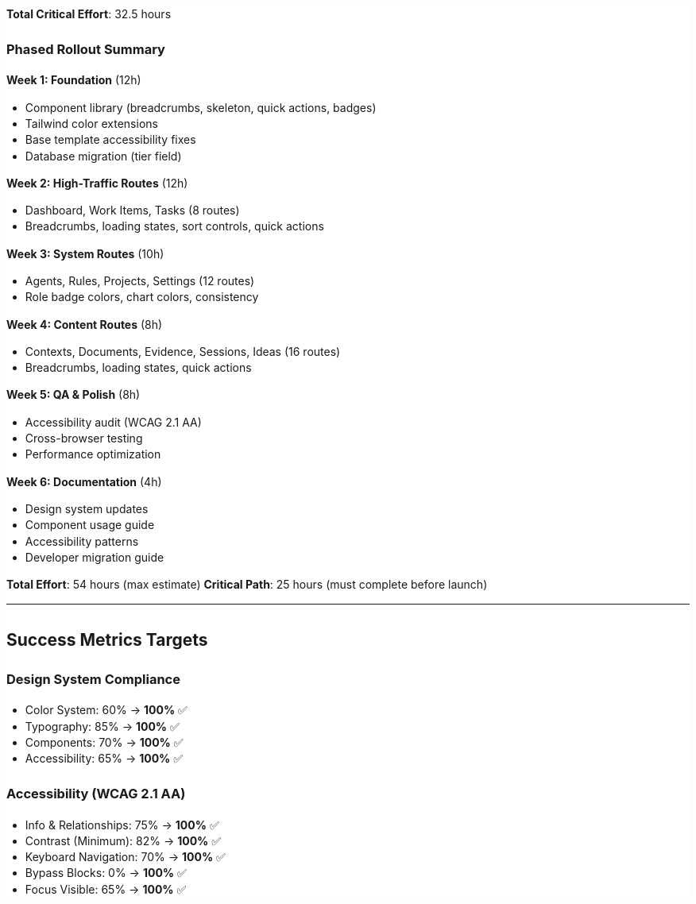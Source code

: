 **Total Critical Effort**: 32.5 hours

### Phased Rollout Summary

**Week 1: Foundation** (12h)
- Component library (breadcrumbs, skeleton, quick actions, badges)
- Tailwind color extensions
- Base template accessibility fixes
- Database migration (tier field)

**Week 2: High-Traffic Routes** (12h)
- Dashboard, Work Items, Tasks (8 routes)
- Breadcrumbs, loading states, sort controls, quick actions

**Week 3: System Routes** (10h)
- Agents, Rules, Projects, Settings (12 routes)
- Role badge colors, chart colors, consistency

**Week 4: Content Routes** (8h)
- Contexts, Documents, Evidence, Sessions, Ideas (16 routes)
- Breadcrumbs, loading states, quick actions

**Week 5: QA & Polish** (8h)
- Accessibility audit (WCAG 2.1 AA)
- Cross-browser testing
- Performance optimization

**Week 6: Documentation** (4h)
- Design system updates
- Component usage guide
- Accessibility patterns
- Developer migration guide

**Total Effort**: 54 hours (max estimate)
**Critical Path**: 25 hours (must complete before launch)

---

## Success Metrics Targets

### Design System Compliance
- Color System: 60% → **100%** ✅
- Typography: 85% → **100%** ✅
- Components: 70% → **100%** ✅
- Accessibility: 65% → **100%** ✅

### Accessibility (WCAG 2.1 AA)
- Info & Relationships: 75% → **100%** ✅
- Contrast (Minimum): 82% → **100%** ✅
- Keyboard Navigation: 70% → **100%** ✅
- Bypass Blocks: 0% → **100%** ✅
- Focus Visible: 65% → **100%** ✅
